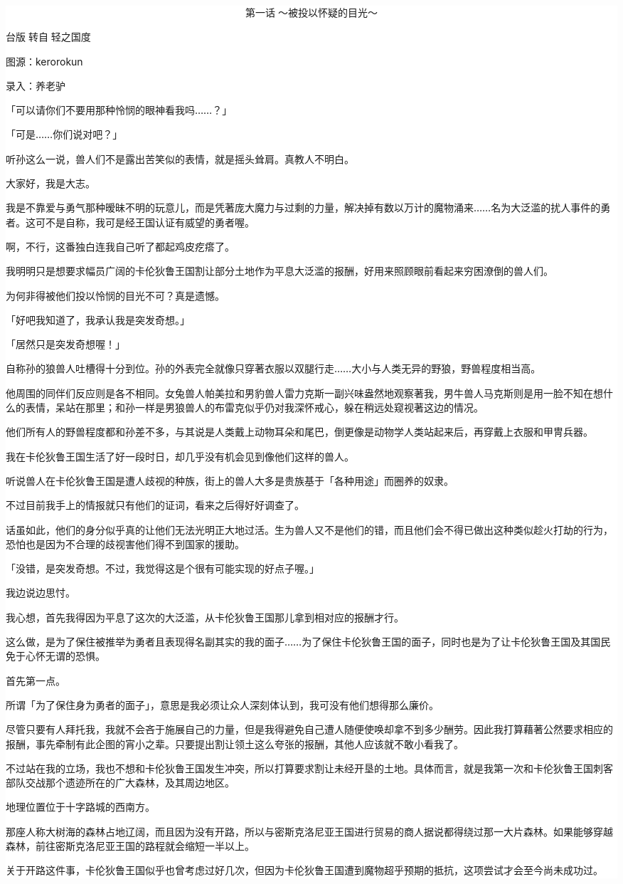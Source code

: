 <p align="center">第一话 ～被投以怀疑的目光～</p>

台版 转自 轻之国度

图源：kerorokun

录入：养老驴

「可以请你们不要用那种怜悯的眼神看我吗……？」

「可是……你们说对吧？」

听孙这么一说，兽人们不是露出苦笑似的表情，就是摇头耸肩。真教人不明白。

大家好，我是大志。

我是不靠爱与勇气那种暧昧不明的玩意儿，而是凭著庞大魔力与过剩的力量，解决掉有数以万计的魔物涌来……名为大泛滥的扰人事件的勇者。这可不是自称，我可是经王国认证有威望的勇者喔。

啊，不行，这番独白连我自己听了都起鸡皮疙瘩了。

我明明只是想要求幅员广阔的卡伦狄鲁王国割让部分土地作为平息大泛滥的报酬，好用来照顾眼前看起来穷困潦倒的兽人们。

为何非得被他们投以怜悯的目光不可？真是遗憾。

「好吧我知道了，我承认我是突发奇想。」

「居然只是突发奇想喔！」

自称孙的狼兽人吐槽得十分到位。孙的外表完全就像只穿著衣服以双腿行走……大小与人类无异的野狼，野兽程度相当高。

他周围的同伴们反应则是各不相同。女兔兽人帕美拉和男豹兽人雷力克斯一副兴味盎然地观察著我，男牛兽人马克斯则是用一脸不知在想什么的表情，呆站在那里；和孙一样是男狼兽人的布雷克似乎仍对我深怀戒心，躲在稍远处窥视著这边的情况。

他们所有人的野兽程度都和孙差不多，与其说是人类戴上动物耳朵和尾巴，倒更像是动物学人类站起来后，再穿戴上衣服和甲冑兵器。

我在卡伦狄鲁王国生活了好一段时日，却几乎没有机会见到像他们这样的兽人。

听说兽人在卡伦狄鲁王国是遭人歧视的种族，街上的兽人大多是贵族基于「各种用途」而圈养的奴隶。

不过目前我手上的情报就只有他们的证词，看来之后得好好调查了。

话虽如此，他们的身分似乎真的让他们无法光明正大地过活。生为兽人又不是他们的错，而且他们会不得已做出这种类似趁火打劫的行为，恐怕也是因为不合理的歧视害他们得不到国家的援助。

「没错，是突发奇想。不过，我觉得这是个很有可能实现的好点子喔。」

我边说边思忖。

我心想，首先我得因为平息了这次的大泛滥，从卡伦狄鲁王国那儿拿到相对应的报酬才行。

这么做，是为了保住被推举为勇者且表现得名副其实的我的面子……为了保住卡伦狄鲁王国的面子，同时也是为了让卡伦狄鲁王国及其国民免于心怀无谓的恐惧。

首先第一点。

所谓「为了保住身为勇者的面子」，意思是我必须让众人深刻体认到，我可没有他们想得那么廉价。

尽管只要有人拜托我，我就不会吝于施展自己的力量，但是我得避免自己遭人随便使唤却拿不到多少酬劳。因此我打算藉著公然要求相应的报酬，事先牵制有此企图的宵小之辈。只要提出割让领土这么夸张的报酬，其他人应该就不敢小看我了。

不过站在我的立场，我也不想和卡伦狄鲁王国发生冲突，所以打算要求割让未经开垦的土地。具体而言，就是我第一次和卡伦狄鲁王国刺客部队交战那个遗迹所在的广大森林，及其周边地区。

地理位置位于十字路城的西南方。

那座人称大树海的森林占地辽阔，而且因为没有开路，所以与密斯克洛尼亚王国进行贸易的商人据说都得绕过那一大片森林。如果能够穿越森林，前往密斯克洛尼亚王国的路程就会缩短一半以上。

关于开路这件事，卡伦狄鲁王国似乎也曾考虑过好几次，但因为卡伦狄鲁王国遭到魔物超乎预期的抵抗，这项尝试才会至今尚未成功过。
